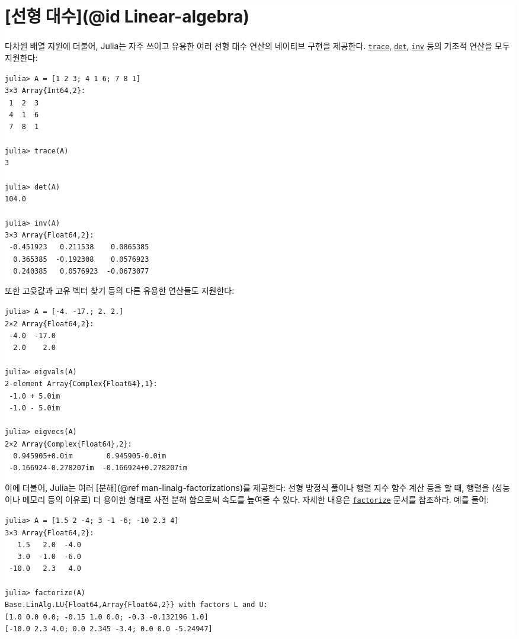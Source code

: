 # [선형 대수](@id Linear-algebra)

다차원 배열 지원에 더불어, Julia는 자주 쓰이고 유용한 여러 선형 대수 연산의 네이티브 구현을 제공한다.
[`trace`](@ref), [`det`](@ref), [`inv`](@ref) 등의 기초적 연산을 모두 지원한다:

```jldoctest
julia> A = [1 2 3; 4 1 6; 7 8 1]
3×3 Array{Int64,2}:
 1  2  3
 4  1  6
 7  8  1

julia> trace(A)
3

julia> det(A)
104.0

julia> inv(A)
3×3 Array{Float64,2}:
 -0.451923   0.211538    0.0865385
  0.365385  -0.192308    0.0576923
  0.240385   0.0576923  -0.0673077
```

또한 고윳값과 고유 벡터 찾기 등의 다른 유용한 연산들도 지원한다:

```jldoctest
julia> A = [-4. -17.; 2. 2.]
2×2 Array{Float64,2}:
 -4.0  -17.0
  2.0    2.0

julia> eigvals(A)
2-element Array{Complex{Float64},1}:
 -1.0 + 5.0im
 -1.0 - 5.0im

julia> eigvecs(A)
2×2 Array{Complex{Float64},2}:
  0.945905+0.0im        0.945905-0.0im
 -0.166924-0.278207im  -0.166924+0.278207im
```

이에 더불어, Julia는 여러 [분해](@ref man-linalg-factorizations)를 제공한다: 
선형 방정식 풀이나 행렬 지수 함수 계산 등을 할 때, 행렬을 (성능이나 메모리 등의 이유로) 더 용이한 형태로 사전 분해 함으로써 속도를 높여줄 수 있다.
자세한 내용은 [`factorize`](@ref) 문서를 참조하라.
예를 들어:

```jldoctest
julia> A = [1.5 2 -4; 3 -1 -6; -10 2.3 4]
3×3 Array{Float64,2}:
   1.5   2.0  -4.0
   3.0  -1.0  -6.0
 -10.0   2.3   4.0

julia> factorize(A)
Base.LinAlg.LU{Float64,Array{Float64,2}} with factors L and U:
[1.0 0.0 0.0; -0.15 1.0 0.0; -0.3 -0.132196 1.0]
[-10.0 2.3 4.0; 0.0 2.345 -3.4; 0.0 0.0 -5.24947]
```
